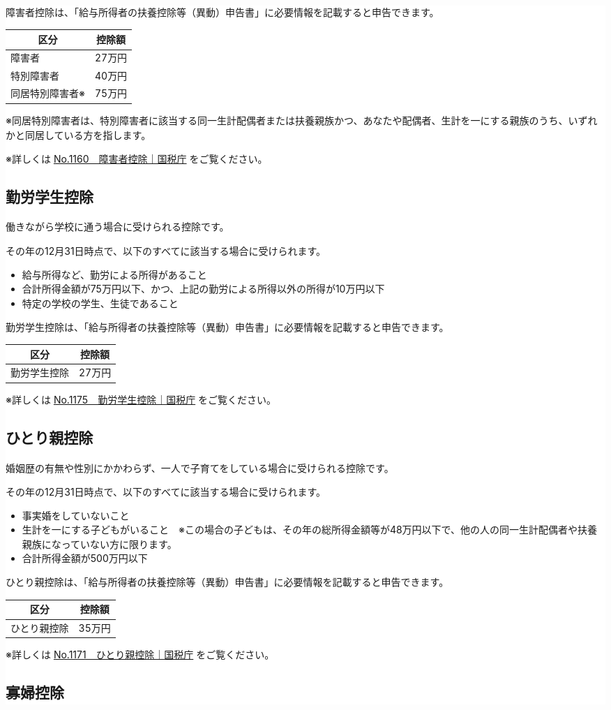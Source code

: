 障害者控除は、「給与所得者の扶養控除等（異動）申告書」に必要情報を記載すると申告できます。

| **区分** | **控除額** |
| --- | --- |
| 障害者 | 27万円 |
| 特別障害者 | 40万円 |
| 同居特別障害者※ | 75万円 |

※同居特別障害者は、特別障害者に該当する同一生計配偶者または扶養親族かつ、あなたや配偶者、生計を一にする親族のうち、いずれかと同居している方を指します。

※詳しくは [No.1160 障害者控除｜国税庁](https://www.nta.go.jp/taxes/shiraberu/taxanswer/shotoku/1160.htm) をご覧ください。

## 勤労学生控除

働きながら学校に通う場合に受けられる控除です。

その年の12月31日時点で、以下のすべてに該当する場合に受けられます。

- 給与所得など、勤労による所得があること
- 合計所得金額が75万円以下、かつ、上記の勤労による所得以外の所得が10万円以下
- 特定の学校の学生、生徒であること

勤労学生控除は、「給与所得者の扶養控除等（異動）申告書」に必要情報を記載すると申告できます。

| **区分** | **控除額** |
| --- | --- |
| 勤労学生控除 | 27万円 |

※詳しくは [No.1175 勤労学生控除｜国税庁](https://www.nta.go.jp/taxes/shiraberu/taxanswer/shotoku/1175.htm) をご覧ください。

## ひとり親控除

婚姻歴の有無や性別にかかわらず、一人で子育てをしている場合に受けられる控除です。

その年の12月31日時点で、以下のすべてに該当する場合に受けられます。

- 事実婚をしていないこと
- 生計を一にする子どもがいること　※この場合の子どもは、その年の総所得金額等が48万円以下で、他の人の同一生計配偶者や扶養親族になっていない方に限ります。
- 合計所得金額が500万円以下

ひとり親控除は、「給与所得者の扶養控除等（異動）申告書」に必要情報を記載すると申告できます。

| **区分** | **控除額** |
| --- | --- |
| ひとり親控除 | 35万円 |

※詳しくは [No.1171 ひとり親控除｜国税庁](https://www.nta.go.jp/taxes/shiraberu/taxanswer/shotoku/1171.htm) をご覧ください。

## 寡婦控除
